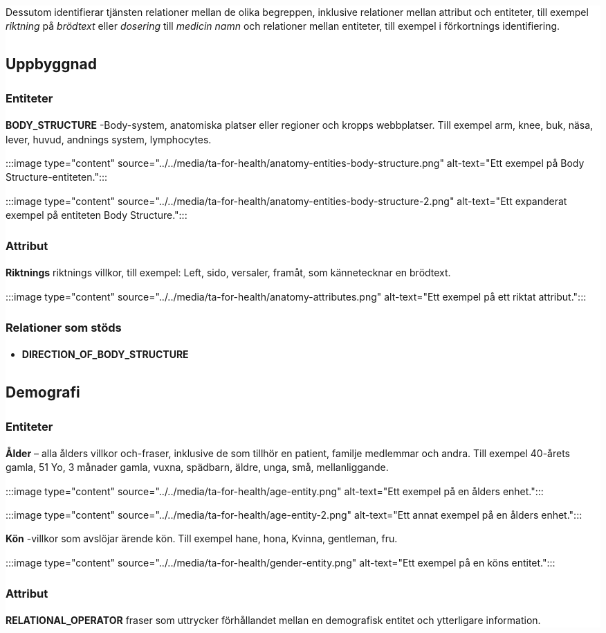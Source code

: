 Dessutom identifierar tjänsten relationer mellan de olika begreppen, inklusive relationer mellan attribut och entiteter, till exempel *riktning* på *brödtext* eller *dosering* till *medicin namn* och relationer mellan entiteter, till exempel i förkortnings identifiering.

## <a name="anatomy"></a>Uppbyggnad

### <a name="entities"></a>Entiteter

**BODY_STRUCTURE** -Body-system, anatomiska platser eller regioner och kropps webbplatser. Till exempel arm, knee, buk, näsa, lever, huvud, andnings system, lymphocytes.

:::image type="content" source="../../media/ta-for-health/anatomy-entities-body-structure.png" alt-text="Ett exempel på Body Structure-entiteten.":::


:::image type="content" source="../../media/ta-for-health/anatomy-entities-body-structure-2.png" alt-text="Ett expanderat exempel på entiteten Body Structure.":::

### <a name="attributes"></a>Attribut

**Riktnings** riktnings villkor, till exempel: Left, sido, versaler, framåt, som kännetecknar en brödtext.

:::image type="content" source="../../media/ta-for-health/anatomy-attributes.png" alt-text="Ett exempel på ett riktat attribut.":::

### <a name="supported-relations"></a>Relationer som stöds

* **DIRECTION_OF_BODY_STRUCTURE**

## <a name="demographics"></a>Demografi

### <a name="entities"></a>Entiteter

**Ålder** – alla ålders villkor och-fraser, inklusive de som tillhör en patient, familje medlemmar och andra. Till exempel 40-årets gamla, 51 Yo, 3 månader gamla, vuxna, spädbarn, äldre, unga, små, mellanliggande.

:::image type="content" source="../../media/ta-for-health/age-entity.png" alt-text="Ett exempel på en ålders enhet.":::

:::image type="content" source="../../media/ta-for-health/age-entity-2.png" alt-text="Ett annat exempel på en ålders enhet.":::


**Kön** -villkor som avslöjar ärende kön. Till exempel hane, hona, Kvinna, gentleman, fru.

:::image type="content" source="../../media/ta-for-health/gender-entity.png" alt-text="Ett exempel på en köns entitet.":::

### <a name="attributes"></a>Attribut

**RELATIONAL_OPERATOR** fraser som uttrycker förhållandet mellan en demografisk entitet och ytterligare information.
